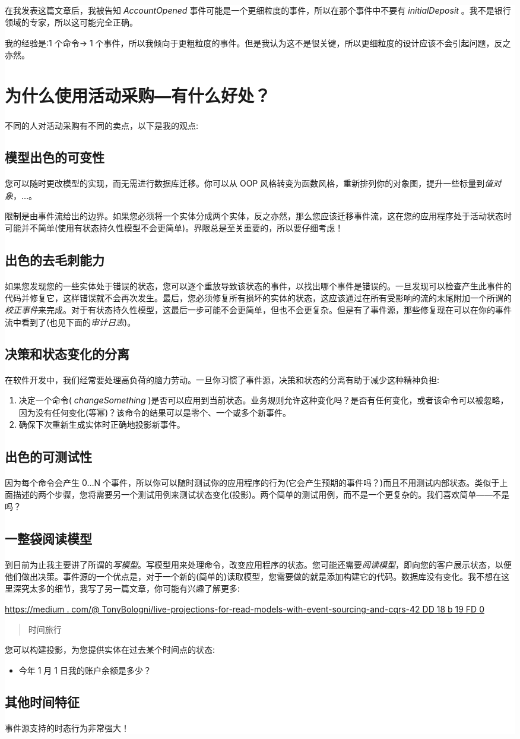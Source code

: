 在我发表这篇文章后，我被告知 *AccountOpened* 事件可能是一个更细粒度的事件，所以在那个事件中不要有 *initialDeposit* 。我不是银行领域的专家，所以这可能完全正确。

我的经验是:1 个命令-> 1 个事件，所以我倾向于更粗粒度的事件。但是我认为这不是很关键，所以更细粒度的设计应该不会引起问题，反之亦然。

# 为什么使用活动采购—有什么好处？

不同的人对活动采购有不同的卖点，以下是我的观点:

## 模型出色的可变性

您可以随时更改模型的实现，而无需进行数据库迁移。你可以从 OOP 风格转变为函数风格，重新排列你的对象图，提升一些标量到*值对象*，…。

限制是由事件流给出的边界。如果您必须将一个实体分成两个实体，反之亦然，那么您应该迁移事件流，这在您的应用程序处于活动状态时可能并不简单(使用有状态持久性模型不会更简单)。界限总是至关重要的，所以要仔细考虑！

## 出色的去毛刺能力

如果您发现您的一些实体处于错误的状态，您可以逐个重放导致该状态的事件，以找出哪个事件是错误的。一旦发现可以检查产生此事件的代码并修复它，这样错误就不会再次发生。最后，您必须修复所有损坏的实体的状态，这应该通过在所有受影响的流的末尾附加一个所谓的*校正事件*来完成。对于有状态持久性模型，这最后一步可能不会更简单，但也不会更复杂。但是有了事件源，那些修复现在可以在你的事件流中看到了(也见下面的*审计日志*)。

## 决策和状态变化的分离

在软件开发中，我们经常要处理高负荷的脑力劳动。一旦你习惯了事件源，决策和状态的分离有助于减少这种精神负担:

1.  决定一个命令( *changeSomething* )是否可以应用到当前状态。业务规则允许这种变化吗？是否有任何变化，或者该命令可以被忽略，因为没有任何变化(等幂)？该命令的结果可以是零个、一个或多个新事件。
2.  确保下次重新生成实体时正确地投影新事件。

## 出色的可测试性

因为每个命令会产生 0…N 个事件，所以你可以随时测试你的应用程序的行为(它会产生预期的事件吗？)而且不用测试内部状态。类似于上面描述的两个步骤，您将需要另一个测试用例来测试状态变化(投影)。两个简单的测试用例，而不是一个更复杂的。我们喜欢简单——不是吗？

## 一整袋阅读模型

到目前为止我主要讲了所谓的*写模型*。写模型用来处理命令，改变应用程序的状态。您可能还需要*阅读模型*，即向您的客户展示状态，以便他们做出决策。事件源的一个优点是，对于一个新的(简单的)读取模型，您需要做的就是添加构建它的代码。数据库没有变化。我不想在这里深究太多的细节，我写了另一篇文章，你可能有兴趣了解更多:

[https://medium . com/@ TonyBologni/live-projections-for-read-models-with-event-sourcing-and-cqrs-42 DD 18 b 19 FD 0](https://medium.com/@TonyBologni/live-projections-for-read-models-with-event-sourcing-and-cqrs-42dd18b19fd0)

> 时间旅行

您可以构建投影，为您提供实体在过去某个时间点的状态:

*   今年 1 月 1 日我的账户余额是多少？

## 其他时间特征

事件源支持的时态行为非常强大！
